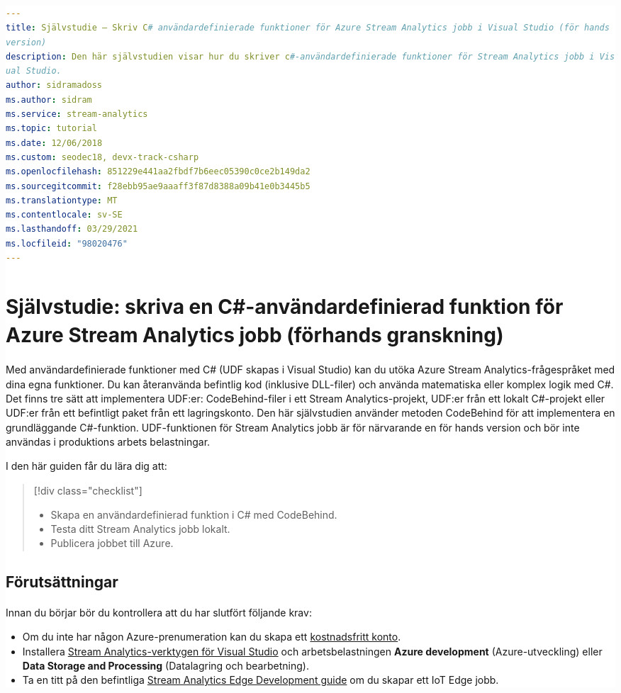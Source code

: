 ```yaml
---
title: Självstudie – Skriv C# användardefinierade funktioner för Azure Stream Analytics jobb i Visual Studio (för hands version)
description: Den här självstudien visar hur du skriver c#-användardefinierade funktioner för Stream Analytics jobb i Visual Studio.
author: sidramadoss
ms.author: sidram
ms.service: stream-analytics
ms.topic: tutorial
ms.date: 12/06/2018
ms.custom: seodec18, devx-track-csharp
ms.openlocfilehash: 851229e441aa2fbdf7b6eec05390c0ce2b149da2
ms.sourcegitcommit: f28ebb95ae9aaaff3f87d8388a09b41e0b3445b5
ms.translationtype: MT
ms.contentlocale: sv-SE
ms.lasthandoff: 03/29/2021
ms.locfileid: "98020476"
---
```

# <a name="tutorial-write-a-c-user-defined-function-for-azure-stream-analytics-job-preview"></a>Självstudie: skriva en C#-användardefinierad funktion för Azure Stream Analytics jobb (förhands granskning)

Med användardefinierade funktioner med C# (UDF skapas i Visual Studio) kan du utöka Azure Stream Analytics-frågespråket med dina egna funktioner. Du kan återanvända befintlig kod (inklusive DLL-filer) och använda matematiska eller komplex logik med C#. Det finns tre sätt att implementera UDF:er: CodeBehind-filer i ett Stream Analytics-projekt, UDF:er från ett lokalt C#-projekt eller UDF:er från ett befintligt paket från ett lagringskonto. Den här självstudien använder metoden CodeBehind för att implementera en grundläggande C#-funktion. UDF-funktionen för Stream Analytics jobb är för närvarande en för hands version och bör inte användas i produktions arbets belastningar.

I den här guiden får du lära dig att:

> [!div class="checklist"]
> * Skapa en användardefinierad funktion i C# med CodeBehind.
> * Testa ditt Stream Analytics jobb lokalt.
> * Publicera jobbet till Azure.

## <a name="prerequisites"></a>Förutsättningar

Innan du börjar bör du kontrollera att du har slutfört följande krav:

* Om du inte har någon Azure-prenumeration kan du skapa ett [kostnadsfritt konto](https://azure.microsoft.com/free/?WT.mc_id=A261C142F).
* Installera [Stream Analytics-verktygen för Visual Studio](stream-analytics-tools-for-visual-studio-install.md) och arbetsbelastningen **Azure development** (Azure-utveckling) eller **Data Storage and Processing** (Datalagring och bearbetning).
* Ta en titt på den befintliga [Stream Analytics Edge Development guide](stream-analytics-tools-for-visual-studio-edge-jobs.md) om du skapar ett IoT Edge jobb.
